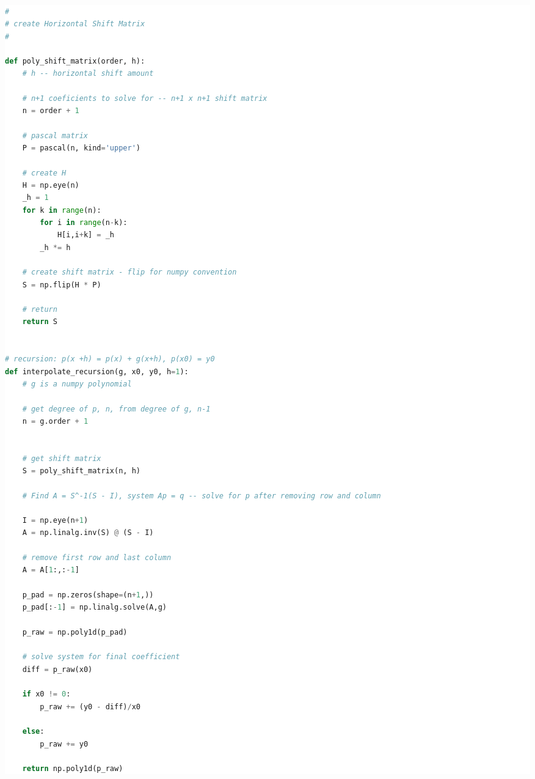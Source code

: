 
```python
#
# create Horizontal Shift Matrix
#

def poly_shift_matrix(order, h):
    # h -- horizontal shift amount
    
    # n+1 coeficients to solve for -- n+1 x n+1 shift matrix
    n = order + 1
    
    # pascal matrix
    P = pascal(n, kind='upper')
    
    # create H
    H = np.eye(n)
    _h = 1
    for k in range(n):
        for i in range(n-k):            
            H[i,i+k] = _h
        _h *= h

    # create shift matrix - flip for numpy convention
    S = np.flip(H * P)
    
    # return
    return S


# recursion: p(x +h) = p(x) + g(x+h), p(x0) = y0
def interpolate_recursion(g, x0, y0, h=1):
    # g is a numpy polynomial

    # get degree of p, n, from degree of g, n-1
    n = g.order + 1
    

    # get shift matrix
    S = poly_shift_matrix(n, h) 
    
    # Find A = S^-1(S - I), system Ap = q -- solve for p after removing row and column

    I = np.eye(n+1)
    A = np.linalg.inv(S) @ (S - I)

    # remove first row and last column
    A = A[1:,:-1]
    
    p_pad = np.zeros(shape=(n+1,))
    p_pad[:-1] = np.linalg.solve(A,g)
    
    p_raw = np.poly1d(p_pad)

    # solve system for final coefficient
    diff = p_raw(x0) 

    if x0 != 0:
        p_raw += (y0 - diff)/x0

    else:
        p_raw += y0

    return np.poly1d(p_raw)
```